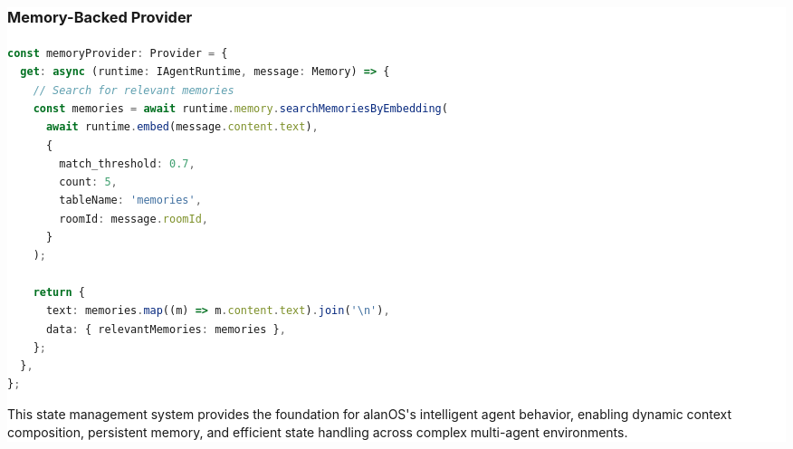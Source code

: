 ### Memory-Backed Provider

```typescript
const memoryProvider: Provider = {
  get: async (runtime: IAgentRuntime, message: Memory) => {
    // Search for relevant memories
    const memories = await runtime.memory.searchMemoriesByEmbedding(
      await runtime.embed(message.content.text),
      {
        match_threshold: 0.7,
        count: 5,
        tableName: 'memories',
        roomId: message.roomId,
      }
    );

    return {
      text: memories.map((m) => m.content.text).join('\n'),
      data: { relevantMemories: memories },
    };
  },
};
```

This state management system provides the foundation for alanOS's intelligent agent behavior, enabling dynamic context composition, persistent memory, and efficient state handling across complex multi-agent environments.
